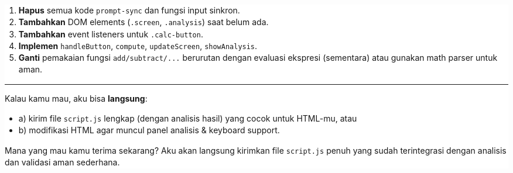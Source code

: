 1. **Hapus** semua kode `prompt-sync` dan fungsi input sinkron.
2. **Tambahkan** DOM elements (`.screen`, `.analysis`) saat belum ada.
3. **Tambahkan** event listeners untuk `.calc-button`.
4. **Implemen** `handleButton`, `compute`, `updateScreen`, `showAnalysis`.
5. **Ganti** pemakaian fungsi `add/subtract/...` berurutan dengan evaluasi ekspresi (sementara) atau gunakan math parser untuk aman.

---

Kalau kamu mau, aku bisa **langsung**:

* a) kirim file `script.js` lengkap (dengan analisis hasil) yang cocok untuk HTML-mu, atau
* b) modifikasi HTML agar muncul panel analisis & keyboard support.

Mana yang mau kamu terima sekarang? Aku akan langsung kirimkan file `script.js` penuh yang sudah terintegrasi dengan analisis dan validasi aman sederhana.
